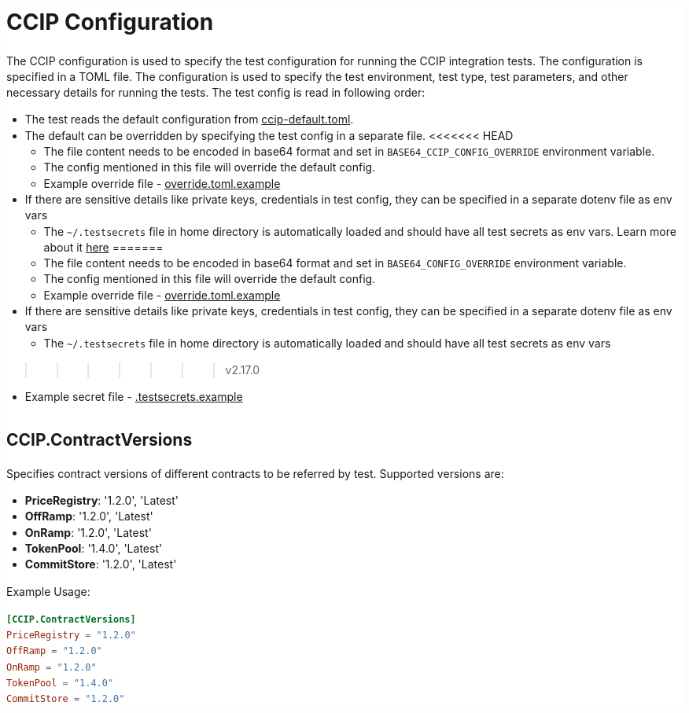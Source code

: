 # CCIP Configuration

The CCIP configuration is used to specify the test configuration for running the CCIP integration tests.
The configuration is specified in a TOML file. The configuration is used to specify the test environment, test type, test parameters, and other necessary details for running the tests.
The test config is read in following order:

- The test reads the default configuration from [ccip-default.toml](./tomls/ccip-default.toml).
- The default can be overridden by specifying the test config in a separate file.
<<<<<<< HEAD
  - The file content needs to be encoded in base64 format and set in `BASE64_CCIP_CONFIG_OVERRIDE` environment variable.
  - The config mentioned in this file will override the default config.
  - Example override file - [override.toml.example](./examples/override.toml.example)
- If there are sensitive details like private keys, credentials in test config, they can be specified in a separate dotenv file as env vars
  - The `~/.testsecrets` file in home directory is automatically loaded and should have all test secrets as env vars. Learn more about it [here](https://github.com/smartcontractkit/chainlink-testing-framework/blob/main/config/README.md#test-secrets) 
=======
  - The file content needs to be encoded in base64 format and set in `BASE64_CONFIG_OVERRIDE` environment variable.
  - The config mentioned in this file will override the default config.
  - Example override file - [override.toml.example](./examples/override.toml.example)
- If there are sensitive details like private keys, credentials in test config, they can be specified in a separate dotenv file as env vars
  - The `~/.testsecrets` file in home directory is automatically loaded and should have all test secrets as env vars  
>>>>>>> v2.17.0
  - Example secret file - [.testsecrets.example](./examples/.testsecrets.example)

## CCIP.ContractVersions

Specifies contract versions of different contracts to be referred by test.
Supported versions are:

- **PriceRegistry**: '1.2.0', 'Latest'
- **OffRamp**: '1.2.0', 'Latest'
- **OnRamp**: '1.2.0', 'Latest'
- **TokenPool**: '1.4.0', 'Latest'
- **CommitStore**: '1.2.0', 'Latest'

Example Usage:

```toml
[CCIP.ContractVersions]
PriceRegistry = "1.2.0"
OffRamp = "1.2.0"
OnRamp = "1.2.0"
TokenPool = "1.4.0"
CommitStore = "1.2.0"
```
